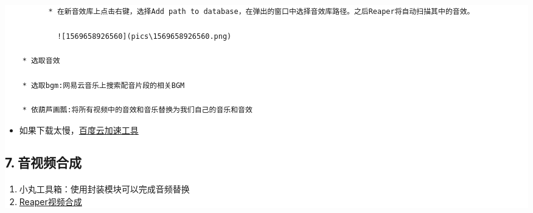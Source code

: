               * 在新音效库上点击右键，选择Add path to database，在弹出的窗口中选择音效库路径。之后Reaper将自动扫描其中的音效。
            
                ![1569658926560](pics\1569658926560.png)
            
        * 选取音效
        
        * 选取bgm:网易云音乐上搜索配音片段的相关BGM
        
        * 依葫芦画瓢:将所有视频中的音效和音乐替换为我们自己的音乐和音效
* 如果下载太慢，[百度云加速工具](https://pandownload.com)
## 7. 音视频合成
1. 小丸工具箱：使用封装模块可以完成音频替换
2. [Reaper视频合成](https://zhuanlan.zhihu.com/p/31274984)
